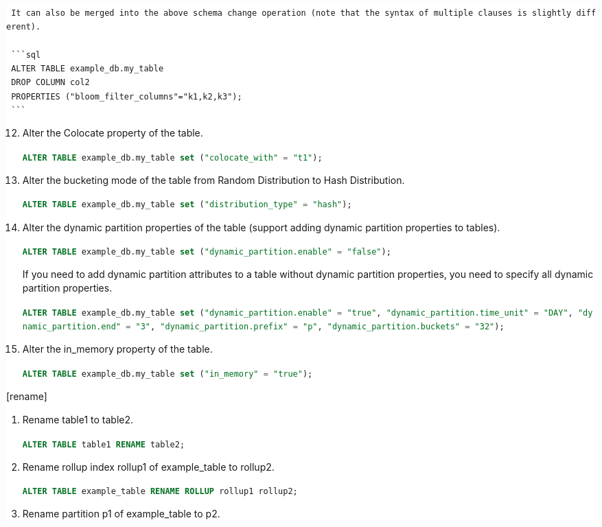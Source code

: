      It can also be merged into the above schema change operation (note that the syntax of multiple clauses is slightly different).

     ```sql
     ALTER TABLE example_db.my_table
     DROP COLUMN col2
     PROPERTIES ("bloom_filter_columns"="k1,k2,k3");
     ```

12. Alter the Colocate property of the table.

     ```sql
     ALTER TABLE example_db.my_table set ("colocate_with" = "t1");
     ```

13. Alter the bucketing mode of the table from Random Distribution to Hash Distribution.

     ```sql
     ALTER TABLE example_db.my_table set ("distribution_type" = "hash");
     ```

14. Alter the dynamic partition properties of the table (support adding dynamic partition properties to tables).

     ```sql
     ALTER TABLE example_db.my_table set ("dynamic_partition.enable" = "false");
     ```

     If you need to add dynamic partition attributes to a table without dynamic partition properties, you need to specify all dynamic partition properties.

     ```sql
     ALTER TABLE example_db.my_table set ("dynamic_partition.enable" = "true", "dynamic_partition.time_unit" = "DAY", "dynamic_partition.end" = "3", "dynamic_partition.prefix" = "p", "dynamic_partition.buckets" = "32");
     ```

15. Alter the in_memory property of the table.

    ```sql
    ALTER TABLE example_db.my_table set ("in_memory" = "true");
    ```

[rename]

1. Rename table1 to table2.

    ```sql
    ALTER TABLE table1 RENAME table2;
    ```

2. Rename rollup index rollup1 of example_table to rollup2.

    ```sql
    ALTER TABLE example_table RENAME ROLLUP rollup1 rollup2;
    ```

3. Rename partition p1 of example_table to p2.
